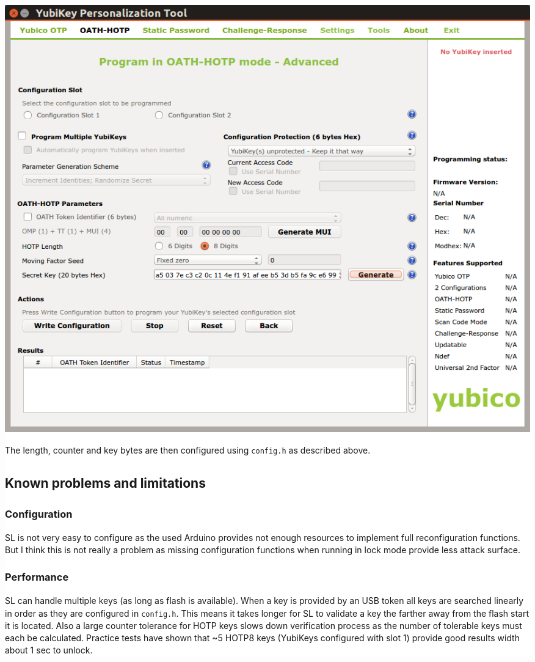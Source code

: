 ![x](doc/SL-YK-hotp-2.png)

The length, counter and key bytes are then configured using `config.h` as described above.

## Known problems and limitations

### Configuration

SL is not very easy to configure as the used Arduino provides not enough resources to implement full reconfiguration functions. But I think this is not really a problem as missing configuration functions when running in lock mode provide less attack surface.

### Performance

SL can handle multiple keys (as long as flash is available). When a key is provided by an USB token all keys are searched linearly in order as they are configured in `config.h`. This means it takes longer for SL to validate a key the farther away from the flash start it is located. Also a large counter tolerance for HOTP keys slows down verification process as the number of tolerable keys must each be calculated. Practice tests have shown that ~5 HOTP8 keys (YubiKeys configured with slot 1) provide good results width about 1 sec to unlock.
